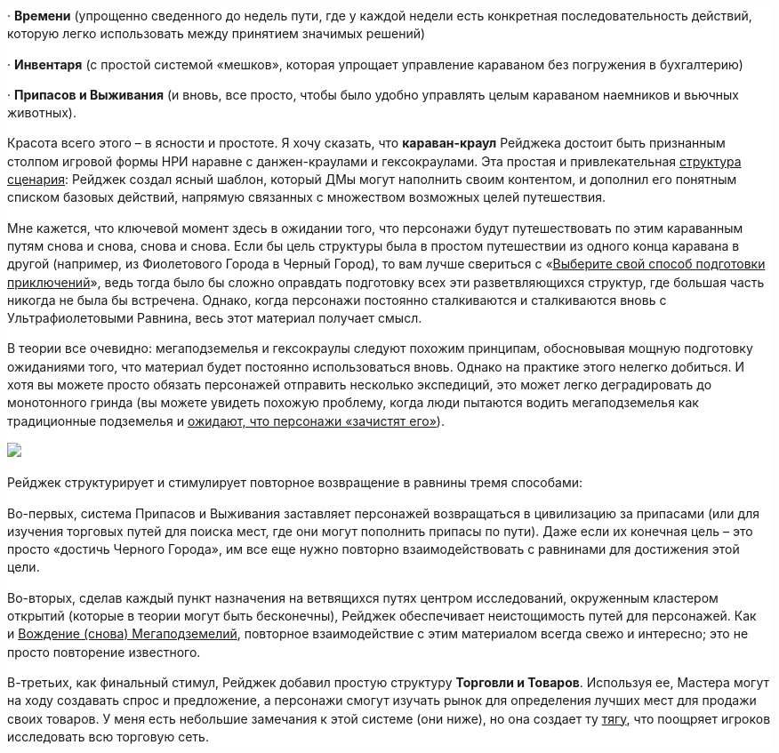 · **Времени** (упрощенно сведенного до недель пути, где у каждой недели есть конкретная последовательность действий, которую легко использовать между принятием значимых решений)

· **Инвентаря** (с простой системой «мешков», которая упрощает управление караваном без погружения в бухгалтерию)

· **Припасов и Выживания** (и вновь, все просто, чтобы было удобно управлять целым караваном наемников и вьючных животных).

Красота всего этого – в ясности и простоте. Я хочу сказать, что **караван-краул** Рейджека достоит быть признанным столпом игровой формы НРИ наравне с данжен-краулами и гексокраулами. Эта простая и привлекательная [структура сценария](https://vk.com/away.php?to=https%3A%2F%2Fthealexandrian.net%2Fwordpress%2F39941%2Froleplaying-games%2Fscenario-structure-challenge&cc_key=): Рейджек создал ясный шаблон, который ДМы могут наполнить своим контентом, и дополнил его понятным списком базовых действий, напрямую связанных с множеством возможных целей путешествия.

Мне кажется, что ключевой момент здесь в ожидании того, что персонажи будут путешествовать по этим караванным путям снова и снова, снова и снова. Если бы цель структуры была в простом путешествии из одного конца каравана в другой (например, из Фиолетового Города в Черный Город), то вам лучше свериться с «[Выберите свой способ подготовки приключений](https://vk.com/away.php?to=https%3A%2F%2Fthealexandrian.net%2Fwordpress%2F7961%2Froleplaying-games%2Fnode-based-scenario-design-part-2-choose-your-own-adventure&cc_key=)», ведь тогда было бы сложно оправдать подготовку всех эти разветвляющихся структур, где большая часть никогда не была бы встречена. Однако, когда персонажи постоянно сталкиваются и сталкиваются вновь с Ультрафиолетовыми Равнина, весь этот материал получает смысл.

В теории все очевидно: мегаподземелья и гексокраулы следуют похожим принципам, обосновывая мощную подготовку ожиданиями того, что материал будет постоянно использоваться вновь. Однако на практике этого нелегко добиться. И хотя вы можете просто обязать персонажей отправить несколько экспедиций, это может легко деградировать до монотонного гринда (вы можете увидеть похожую проблему, когда люди пытаются водить мегаподземелья как традиционные подземелья и [ожидают, что персонажи «зачистят его»](https://vk.com/away.php?to=https%3A%2F%2Fthealexandrian.net%2Fwordpress%2F1900%2Froleplaying-games%2Ftreasure-maps-the-unknown-goals-in-the-megadungeon&cc_key=)).

![](images/uvg3.jpg)

Рейджек структурирует и стимулирует повторное возвращение в равнины тремя способами:

Во-первых, система Припасов и Выживания заставляет персонажей возвращаться в цивилизацию за припасами (или для изучения торговых путей для поиска мест, где они могут пополнить припасы по пути). Даже если их конечная цель – это просто «достичь Черного Города», им все еще нужно повторно взаимодействовать с равнинами для достижения этой цели.

Во-вторых, сделав каждый пункт назначения на ветвящихся путях центром исследований, окруженным кластером открытий (которые в теории могут быть бесконечны), Рейджек обеспечивает неистощимость путей для персонажей. Как и [Вождение (снова) Мегаподземелий](https://vk.com/away.php?to=https%3A%2F%2Fthealexandrian.net%2Fwordpress%2F5%2Froleplaying-games%2Fre-running-the-megadungeon&cc_key=), повторное взаимодействие с этим материалом всегда свежо и интересно; это не просто повторение известного.

В-третьих, как финальный стимул, Рейджек добавил простую структуру **Торговли и Товаров**. Используя ее, Мастера могут на ходу создавать спрос и предложение, а персонажи смогут изучать рынок для определения лучших мест для продажи своих товаров. У меня есть небольшие замечания к этой системе (они ниже), но она создает ту [тягу](https://vk.com/away.php?to=https%3A%2F%2Fthealexandrian.net%2Fwordpress%2F8171%2Froleplaying-games%2Fadvanced-node-based-design-part-1-moving-between-nodes&cc_key=), что поощряет игроков исследовать всю торговую сеть.

